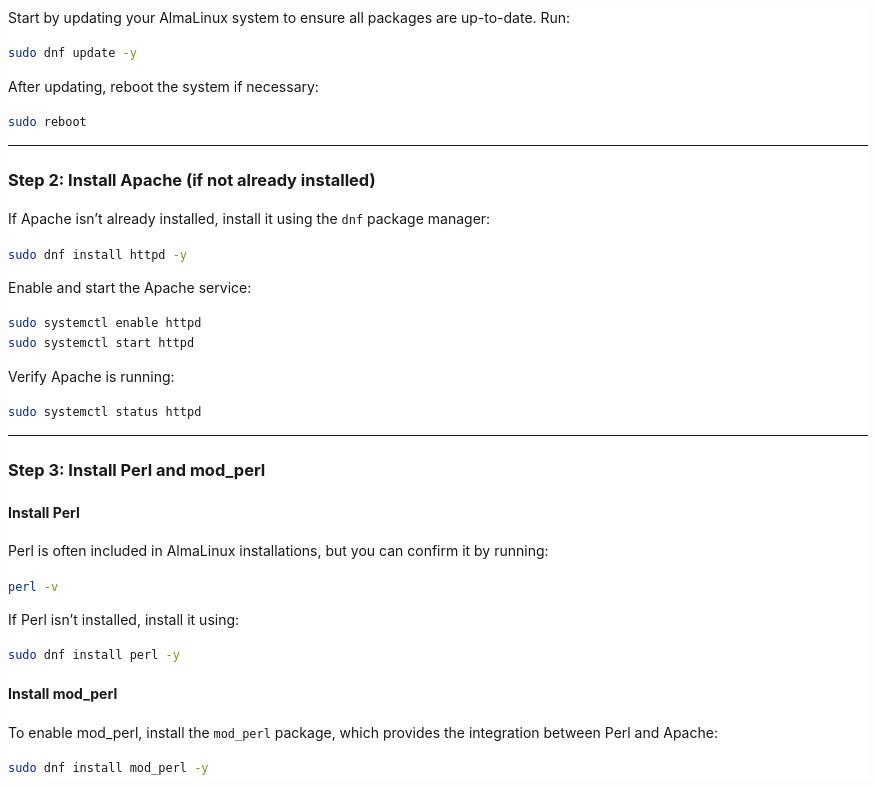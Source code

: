 Start by updating your AlmaLinux system to ensure all packages are up-to-date. Run:  

```bash
sudo dnf update -y
```  

After updating, reboot the system if necessary:  

```bash
sudo reboot
```  

---

### **Step 2: Install Apache (if not already installed)**  

If Apache isn’t already installed, install it using the `dnf` package manager:  

```bash
sudo dnf install httpd -y
```  

Enable and start the Apache service:  

```bash
sudo systemctl enable httpd
sudo systemctl start httpd
```  

Verify Apache is running:  

```bash
sudo systemctl status httpd
```  

---

### **Step 3: Install Perl and mod_perl**  

#### Install Perl  

Perl is often included in AlmaLinux installations, but you can confirm it by running:  

```bash
perl -v
```  

If Perl isn’t installed, install it using:  

```bash
sudo dnf install perl -y
```  

#### Install mod_perl  

To enable mod_perl, install the `mod_perl` package, which provides the integration between Perl and Apache:  

```bash
sudo dnf install mod_perl -y
```  
